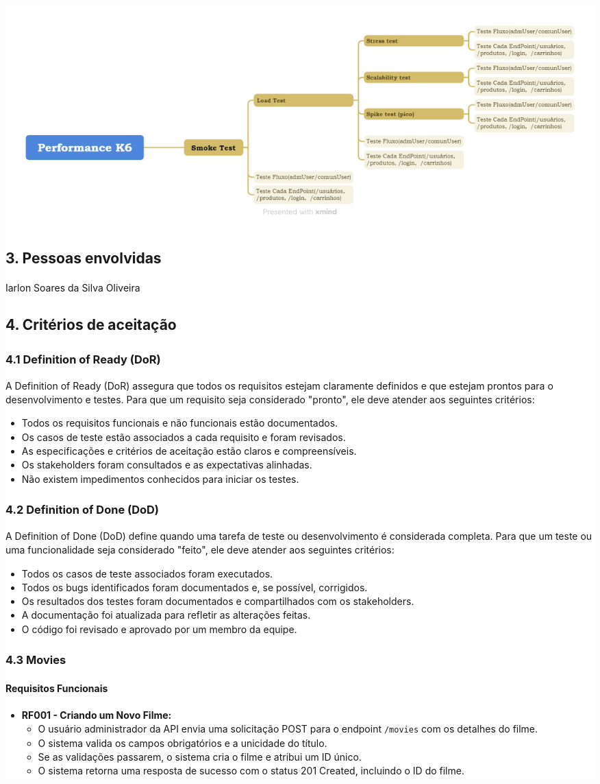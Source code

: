<img src="../assets/PerformanceK6.png" alt="k6 mapa mental">

## 3.	Pessoas envolvidas
Iarlon Soares da Silva Oliveira

## 4. Critérios de aceitação
### 4.1 Definition of Ready (DoR)
A Definition of Ready (DoR) assegura que todos os requisitos estejam claramente definidos e que estejam prontos para o desenvolvimento e testes. Para que um requisito seja considerado "pronto", ele deve atender aos seguintes critérios:

- Todos os requisitos funcionais e não funcionais estão documentados.
- Os casos de teste estão associados a cada requisito e foram revisados.
- As especificações e critérios de aceitação estão claros e compreensíveis.
- Os stakeholders foram consultados e as expectativas alinhadas.
- Não existem impedimentos conhecidos para iniciar os testes.

### 4.2 Definition of Done (DoD)
A Definition of Done (DoD) define quando uma tarefa de teste ou desenvolvimento é considerada completa. Para que um teste ou uma funcionalidade seja considerado "feito", ele deve atender aos seguintes critérios:

- Todos os casos de teste associados foram executados.
- Todos os bugs identificados foram documentados e, se possível, corrigidos.
- Os resultados dos testes foram documentados e compartilhados com os stakeholders.
- A documentação foi atualizada para refletir as alterações feitas.
- O código foi revisado e aprovado por um membro da equipe.


### 4.3 Movies

#### Requisitos Funcionais

- **RF001 - Criando um Novo Filme:**
  - O usuário administrador da API envia uma solicitação POST para o endpoint `/movies` com os detalhes do filme.
  - O sistema valida os campos obrigatórios e a unicidade do título.
  - Se as validações passarem, o sistema cria o filme e atribui um ID único.
  - O sistema retorna uma resposta de sucesso com o status 201 Created, incluindo o ID do filme.
